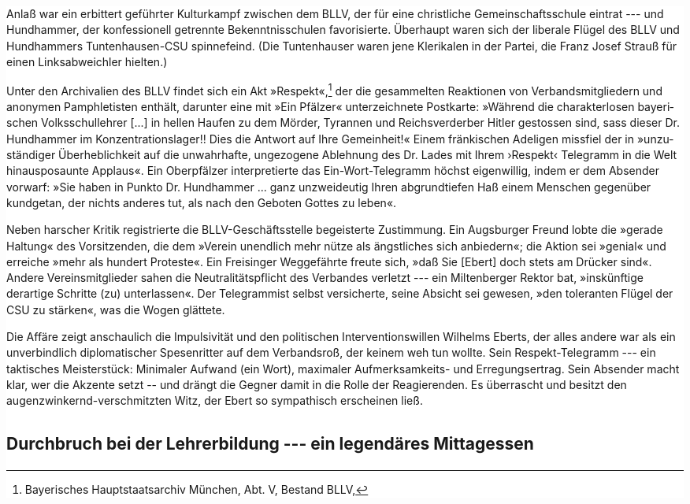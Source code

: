 Anlaß war ein erbittert geführter Kulturkampf zwischen dem BLLV,
der für eine christ­liche Gemein­schaftsschule eintrat --- und
Hundhammer, der konfessionell getrennte Bekenntnisschulen
favorisierte. Überhaupt waren sich der liberale Flügel des BLLV
und Hundhammers Tunten­hausen-CSU spinnefeind. (Die Tuntenhauser
waren jene Klerikalen in der Partei, die Franz Josef Strauß für
einen Linksabweichler hielten.)

Unter den Archivalien des BLLV findet sich ein Akt
»Respekt«,[^15] der die gesammelten Reaktionen von
Verbandsmitgliedern und anonymen Pamphletisten enthält, darunter
eine mit »Ein Pfälzer« unterzeichnete Postkarte: »Während die
charakterlosen bayeri­schen Volksschullehrer \[\...\] in hellen
Haufen zu dem Mörder, Tyrannen und Reichsver­derber Hitler
gestossen sind, sass dieser Dr. Hund­hammer im
Konzentra­tionslager!! Dies die Antwort auf Ihre Gemeinheit!«
Einem fränki­schen Adeligen missfiel der in »unzu­ständiger
Überheblichkeit auf die unwahrhafte, un­gezogene Ablehnung des
Dr.&nbsp;Lades mit Ihrem ›Respekt‹ Telegramm in die Welt
hinausposaunte Applaus«. Ein Oberpfälzer interpretierte das
Ein-Wort-Telegramm höchst eigenwillig, indem er dem Absender
vorwarf: »Sie haben in Punkto Dr.&nbsp;Hund­hammer ... ganz
unzweideutig Ihren abgrundtiefen Haß einem Menschen gegen­über
kundgetan, der nichts anderes tut, als nach den Geboten Gottes zu
leben«.

Neben harscher Kritik registrierte die BLLV-Geschäftsstelle
begeisterte Zustimmung. Ein Augsburger Freund lobte die »gerade
Haltung« des Vorsitzenden, die dem »Verein unendlich mehr nütze
als ängstliches sich anbiedern«; die Aktion sei »genial« und
erreiche »mehr als hundert Proteste«. Ein Freisinger Weggefährte
freute sich, »daß Sie \[Ebert\] doch stets am Drücker
sind«. Andere Vereinsmitglieder sahen die Neutralitäts­pflicht
des Verbandes ver­letzt --- ein Miltenberger Rektor bat,
»inskünftige derartige Schritte (zu) unterlassen«. Der
Telegrammist selbst versicherte, seine Absicht sei gewesen, »den
toleranten Flügel der CSU zu stärken«, was die Wogen glättete.

Die Affäre zeigt anschaulich die Impulsivität und den politischen
Interventionswillen Wilhelms Eberts, der alles andere war als ein
unverbindlich diplomatischer Spesen­ritter auf dem Verbandsroß,
der keinem weh tun wollte. Sein Respekt-Telegramm --- ein
taktisches Meisterstück: Minimaler Aufwand (ein Wort), maximaler
Aufmerksam­keits- und Erregungsertrag. Sein Absender macht klar,
wer die Akzente setzt -- und drängt die Gegner damit in die Rolle
der Reagierenden. Es überrascht und besitzt den
augenzwinkernd-verschmitzten Witz, der Ebert so sympathisch
erscheinen ließ.

## Durchbruch bei der Lehrerbildung --- ein legendäres Mittagessen


[^1]: Der Verfasser hat für das Bayerische Hauptstaatsarchiv
[^2]: Zu Wilhelm Eberts 100.&nbsp;Geburtstag am 6.&nbsp;Mai 2023 erschien ein
[^3]: Wilhelm Ebert: »Mein Leben für eine pädagogische Schule. Im
[^4]: Ebd., S.&nbsp;482&nbsp;f. (Zitate), S.&nbsp;483 (Bild).
[^5]: Ebd., S.&nbsp;25&nbsp;f.
[^6]: Es ist ein Skandal, daß Saša Stanišić und der Luchterhand
[^7]: Ebert: Mein Leben (wie Anm.&nbsp;3), S.&nbsp;803.
[^8]: [kuenste-im-exil.de/KIE/Content/DE/Objekte/brecht-aussage-kongress.html?catalog=1](https://kuenste-im-exil.de/KIE/Content/DE/Objekte/brecht-aussage-kongress.html?catalog=1).
[^9]: Ebert: Mein Leben (wie Anm.&nbsp;3), S.&nbsp;447.
[^10]: Ebd. S.&nbsp;46--48.
[^11]: Dem BLLV standen nach dem Zweiten Weltkrieg vor: Franz Xaver
[^12]: Bernhard Taubenberger: Licht übers Land. Die bayerische
[^13]: Rudolf Grosskopff: Kampfgeschrei wie selten zuvor: In
[^14]: Oliver Braun: Alois Hundhammer (1900--1974). Minister und
[^15]: Bayerisches Hauptstaatsarchiv München, Abt.&nbsp;V, Bestand BLLV,
[^16]: Ebert: Mein Leben (wie Anm.&nbsp;3), S.&nbsp;769.
[^18]: Max Liedtke: Die Geschichte des BLLV beginnt 1823. Die
[^19]: Karl-Ulrich Gelberg: Vom Kriegsende bis zum Ausgang der
[^20]: Ebert: Mein Leben (wie Anm.&nbsp;3), S.&nbsp;29.
[^21]: Ebd. S.&nbsp;27&nbsp;f., S.&nbsp;30.
[^22]: Nachlaßfund von Jürgen Schmid in der